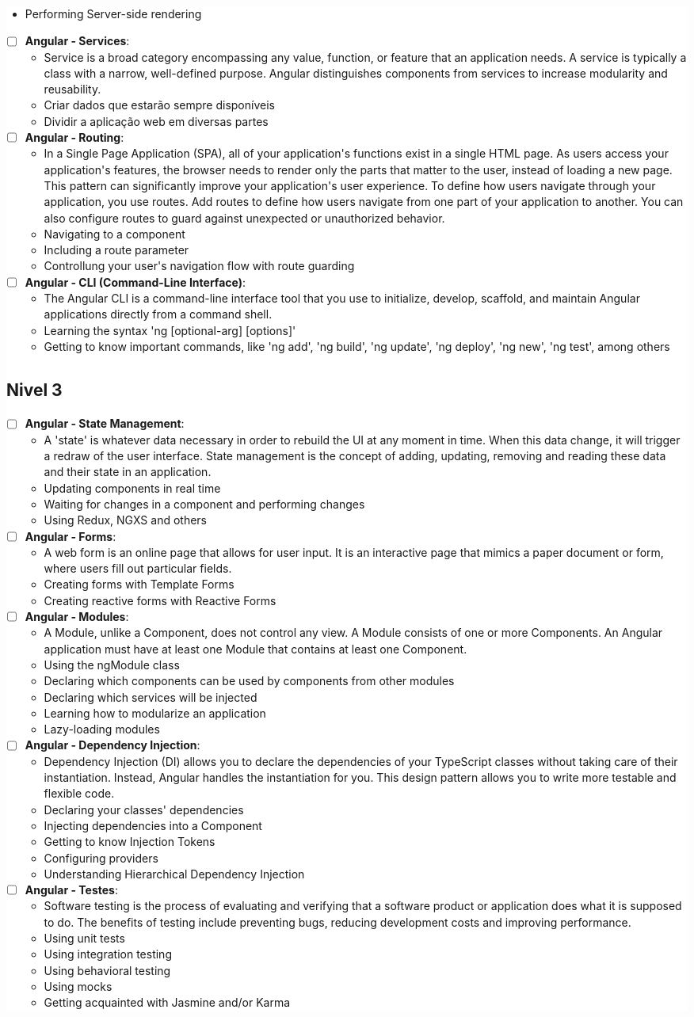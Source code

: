   - Performing Server-side rendering
- [ ] **Angular - Services**:
   - Service is a broad category encompassing any value, function, or feature that an application needs. A service is typically a class with a narrow, well-defined purpose. Angular distinguishes components from services to increase modularity and reusability.
   - Criar dados que estarão sempre disponíveis
   - Dividir a aplicação web em diversas partes
- [ ] **Angular - Routing**:
   - In a Single Page Application (SPA), all of your application's functions exist in a single HTML page. As users access your application's features, the browser needs to render only the parts that matter to the user, instead of loading a new page. This pattern can significantly improve your application's user experience. To define how users navigate through your application, you use routes. Add routes to define how users navigate from one part of your application to another. You can also configure routes to guard against unexpected or unauthorized behavior.
   - Navigating to a component
   - Including a route parameter
   - Controllung your user's navigation flow with route guarding
- [ ] **Angular - CLI (Command-Line Interface)**:
   - The Angular CLI is a command-line interface tool that you use to initialize, develop, scaffold, and maintain Angular applications directly from a command shell.
   - Learning the syntax 'ng [optional-arg] [options]'
   - Getting to know important commands, like 'ng add', 'ng build', 'ng update', 'ng deploy', 'ng new', 'ng test', among others
## Nivel 3
- [ ] **Angular - State Management**:
   - A 'state' is whatever data necessary in order to rebuild the UI at any moment in time. When this data change, it will trigger a redraw of the user interface. State management is the concept of adding, updating, removing and reading these data and their state in an application.
   - Updating components in real time
   - Waiting for changes in a component and performing changes
   - Using Redux, NGXS and others
- [ ] **Angular - Forms**:
   - A web form is an online page that allows for user input. It is an interactive page that mimics a paper document or form, where users fill out particular fields.
   - Creating forms with Template Forms
   - Creating reactive forms with Reactive Forms
- [ ] **Angular - Modules**:
   - A Module, unlike a Component, does not control any view. A Module consists of one or more Components. An Angular application must have at least one Module that contains at least one Component.
   - Using the ngModule class
   - Declaring which components can be used by components from other modules
   - Declaring which services will be injected
   - Learning how to modularize an application
   - Lazy-loading modules
- [ ] **Angular - Dependency Injection**:
   - Dependency Injection (DI) allows you to declare the dependencies of your TypeScript classes without taking care of their instantiation. Instead, Angular handles the instantiation for you. This design pattern allows you to write more testable and flexible code.
   - Declaring your classes' dependencies
   - Injecting dependencies into a Component
   - Getting to know Injection Tokens
   - Configuring providers
   - Understanding Hierarchical Dependency Injection
- [ ] **Angular - Testes**:
   - Software testing is the process of evaluating and verifying that a software product or application does what it is supposed to do. The benefits of testing include preventing bugs, reducing development costs and improving performance.
   - Using unit tests
   - Using integration testing
   - Using behavioral testing
   - Using mocks
   - Getting acquainted with Jasmine and/or Karma